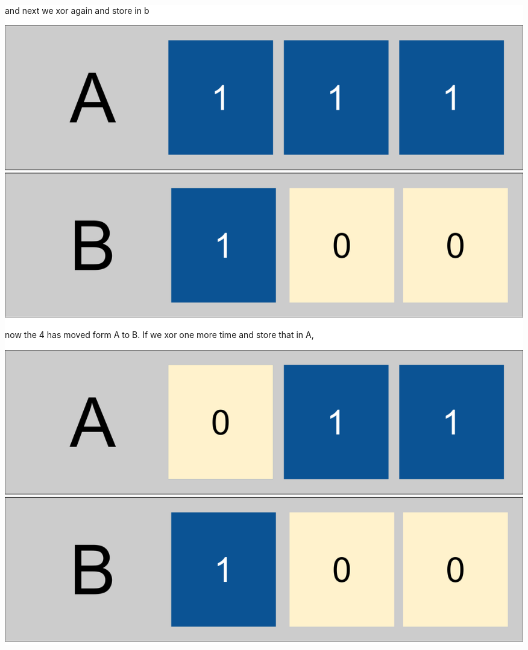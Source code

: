 and next we xor again and store in b 

![4^3 and 4 represented in binary in 2 registers labeled a and b](../img/xor_swap_2.svg)

now the 4 has moved form A to B. If we xor one more time and store that in A,

![3 and 4 represented in binary in 2 registers labeled a and b](../img/xor_swap_3.svg)
